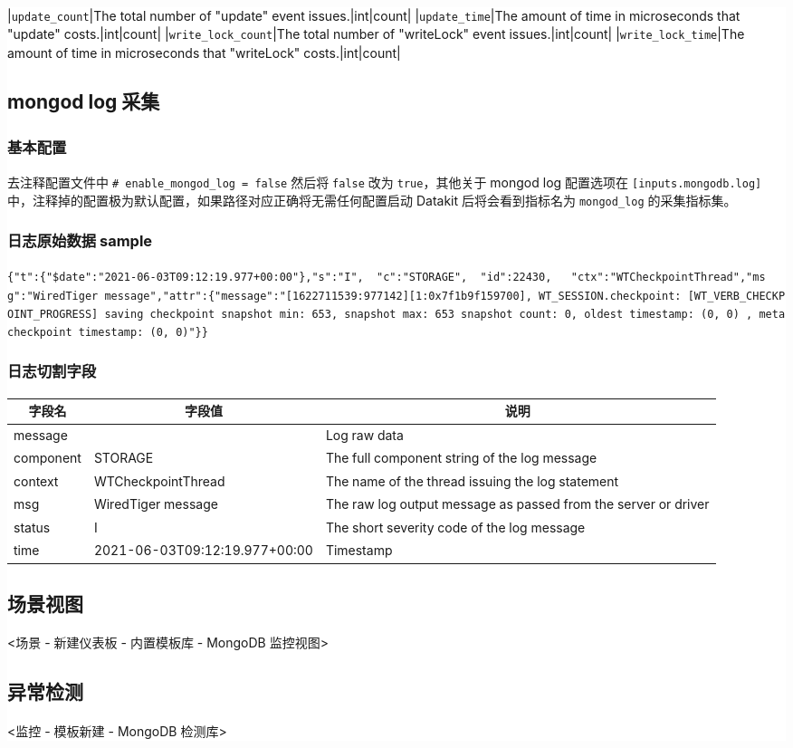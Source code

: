 |`update_count`|The total number of "update" event issues.|int|count|
|`update_time`|The amount of time in microseconds that "update" costs.|int|count|
|`write_lock_count`|The total number of "writeLock" event issues.|int|count|
|`write_lock_time`|The amount of time in microseconds that "writeLock" costs.|int|count|



## mongod log 采集

### 基本配置

去注释配置文件中 `# enable_mongod_log = false` 然后将 `false` 改为 `true`，其他关于 mongod log 配置选项在 `[inputs.mongodb.log]` 中，注释掉的配置极为默认配置，如果路径对应正确将无需任何配置启动 Datakit 后将会看到指标名为 `mongod_log` 的采集指标集。

### 日志原始数据 sample

```
{"t":{"$date":"2021-06-03T09:12:19.977+00:00"},"s":"I",  "c":"STORAGE",  "id":22430,   "ctx":"WTCheckpointThread","msg":"WiredTiger message","attr":{"message":"[1622711539:977142][1:0x7f1b9f159700], WT_SESSION.checkpoint: [WT_VERB_CHECKPOINT_PROGRESS] saving checkpoint snapshot min: 653, snapshot max: 653 snapshot count: 0, oldest timestamp: (0, 0) , meta checkpoint timestamp: (0, 0)"}}
```

### 日志切割字段

| 字段名    | 字段值                        | 说明                                                           |
| --------- | ----------------------------- | -------------------------------------------------------------- |
| message   |                               | Log raw data                                                   |
| component | STORAGE                       | The full component string of the log message                   |
| context   | WTCheckpointThread            | The name of the thread issuing the log statement               |
| msg       | WiredTiger message            | The raw log output message as passed from the server or driver |
| status    | I                             | The short severity code of the log message                     |
| time      | 2021-06-03T09:12:19.977+00:00 | Timestamp                                                      |

## 场景视图

<场景 - 新建仪表板 - 内置模板库 - MongoDB 监控视图>

## 异常检测

<监控 - 模板新建 - MongoDB 检测库>
